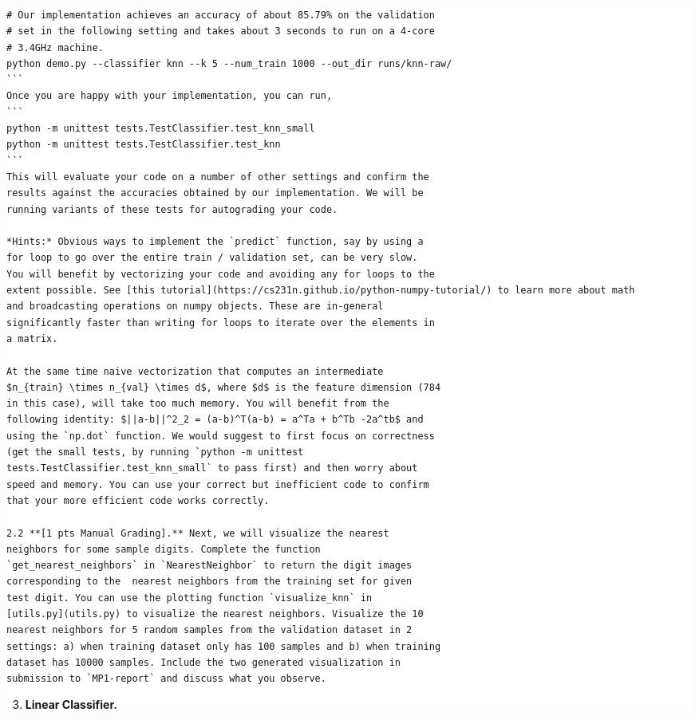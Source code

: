     # Our implementation achieves an accuracy of about 85.79% on the validation
    # set in the following setting and takes about 3 seconds to run on a 4-core
    # 3.4GHz machine. 
    python demo.py --classifier knn --k 5 --num_train 1000 --out_dir runs/knn-raw/
    ```
    Once you are happy with your implementation, you can run,
    ```
    python -m unittest tests.TestClassifier.test_knn_small 
    python -m unittest tests.TestClassifier.test_knn 
    ```
    This will evaluate your code on a number of other settings and confirm the
    results against the accuracies obtained by our implementation. We will be 
    running variants of these tests for autograding your code.

    *Hints:* Obvious ways to implement the `predict` function, say by using a
    for loop to go over the entire train / validation set, can be very slow. 
    You will benefit by vectorizing your code and avoiding any for loops to the
    extent possible. See [this tutorial](https://cs231n.github.io/python-numpy-tutorial/) to learn more about math
    and broadcasting operations on numpy objects. These are in-general
    significantly faster than writing for loops to iterate over the elements in
    a matrix. 
    
    At the same time naive vectorization that computes an intermediate
    $n_{train} \times n_{val} \times d$, where $d$ is the feature dimension (784
    in this case), will take too much memory. You will benefit from the
    following identity: $||a-b||^2_2 = (a-b)^T(a-b) = a^Ta + b^Tb -2a^tb$ and
    using the `np.dot` function. We would suggest to first focus on correctness
    (get the small tests, by running `python -m unittest
    tests.TestClassifier.test_knn_small` to pass first) and then worry about
    speed and memory. You can use your correct but inefficient code to confirm
    that your more efficient code works correctly.
    
    2.2 **[1 pts Manual Grading].** Next, we will visualize the nearest 
    neighbors for some sample digits. Complete the function 
    `get_nearest_neighbors` in `NearestNeighbor` to return the digit images
    corresponding to the  nearest neighbors from the training set for given
    test digit. You can use the plotting function `visualize_knn` in 
    [utils.py](utils.py) to visualize the nearest neighbors. Visualize the 10
    nearest neighbors for 5 random samples from the validation dataset in 2
    settings: a) when training dataset only has 100 samples and b) when training
    dataset has 10000 samples. Include the two generated visualization in
    submission to `MP1-report` and discuss what you observe.
    

3. **Linear Classifier.**
